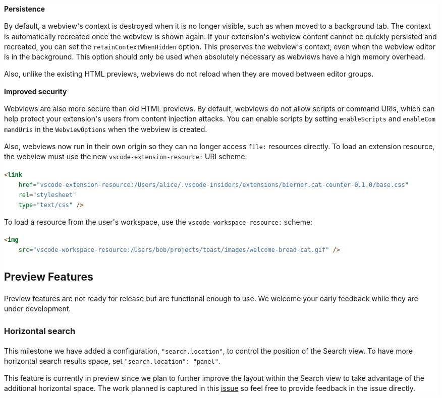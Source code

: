 **Persistence**

By default, a webview's context is destroyed when it is no longer visible, such
as when moved to a background tab. The context is automatically recreated once
the webview is shown again. If your extension's webview content cannot be
quickly persisted and recreated, you can set the `retainContextWhenHidden`
option. This preserves the webview's context, even when the webview editor is in
the background. This option should only be used when absolutely necessary as
webviews have a high memory overhead.

Also, unlike the existing HTML previews, webviews do not reload when they are
moved between editor groups.

**Improved security**

Webviews are also more secure than old HTML previews. By default, webviews do
not allow scripts or command URIs, which can help protect your extension's users
from content injection attacks. You can enable scripts by setting
`enableScripts` and `enableCommandUris` in the `WebviewOptions` when the webview
is created.

Also, webviews now run in their own origin so they can no longer access `file:`
resources directly. To load an extension resource, the webview must use the new
`vscode-extension-resource:` URI scheme:

```html
<link
	href="vscode-extension-resource:/Users/alice/.vscode-insiders/extensions/bierner.cat-counter-0.1.0/base.css"
	rel="stylesheet"
	type="text/css" />
```

To load a resource from the user's workspace, use the
`vscode-workspace-resource:` scheme:

```html
<img
	src="vscode-workspace-resource:/Users/bob/projects/toast/images/welcome-bread-cat.gif" />
```

## Preview Features

Preview features are not ready for release but are functional enough to use. We
welcome your early feedback while they are under development.

### Horizontal search

This milestone we have added a configuration, `"search.location"`, to control
the position of the Search view. To have more horizontal search results space,
set `"search.location": "panel"`.

This feature is currently in preview since we plan to further improve the layout
within the Search view to take advantage of the additional horizontal space. The
work planned is captured in this
[issue](HTTPS://github.com/microsoft/vscode/issues/45063) so feel free to
provide feedback in the issue directly.
